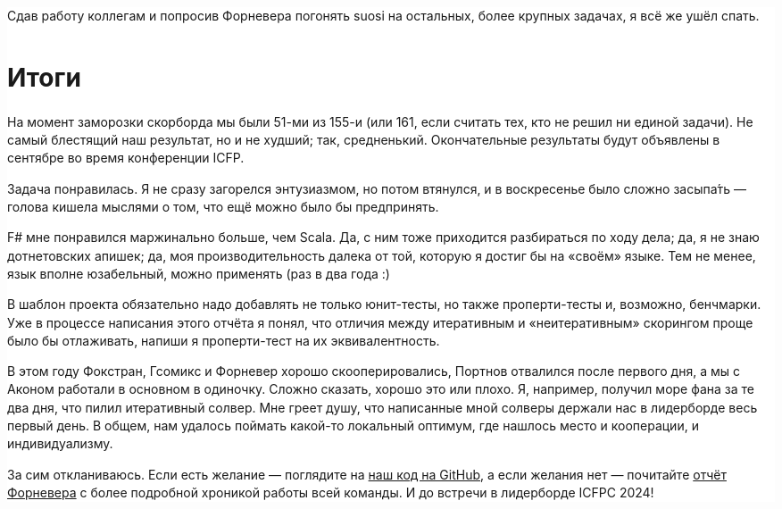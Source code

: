 [suosi-dict]:
    https://dictionary.cambridge.org/dictionary/english/shape-up-or-ship-out
    "Shape up or ship out! — Cambridge English Dictionary"

Сдав работу коллегам и попросив Форневера погонять suosi на остальных, более
крупных задачах, я всё же ушёл спать.

# Итоги

На момент заморозки скорборда мы были 51-ми из 155-и (или 161, если считать тех,
кто не решил ни единой задачи). Не самый блестящий наш результат, но и не
худший; так, средненький. Окончательные результаты будут объявлены в сентябре во
время конференции ICFP.

Задача понравилась. Я не сразу загорелся энтузиазмом, но потом втянулся,
и в воскресенье было сложно засыпа́ть — голова кишела мыслями о том, что ещё
можно было бы предпринять.

F# мне понравился маржинально больше, чем Scala. Да, с ним тоже приходится
разбираться по ходу дела; да, я не знаю дотнетовских апишек; да, моя
производительность далека от той, которую я достиг бы на «своём» языке. Тем не
менее, язык вполне юзабельный, можно применять (раз в два года :)

В шаблон проекта обязательно надо добавлять не только юнит-тесты, но также
проперти-тесты и, возможно, бенчмарки. Уже в процессе написания этого отчёта
я понял, что отличия между итеративным и «неитеративным» скорингом проще было бы
отлаживать, напиши я проперти-тест на их эквивалентность.

В этом году Фокстран, Гсомикс и Форневер хорошо скооперировались, Портнов
отвалился после первого дня, а мы с Аконом работали в основном в одиночку.
Сложно сказать, хорошо это или плохо. Я, например, получил море фана за те два
дня, что пилил итеративный солвер. Мне греет душу, что написанные мной солверы
держали нас в лидерборде весь первый день. В общем, нам удалось поймать какой-то
локальный оптимум, где нашлось место и кооперации, и индивидуализму.

За сим откланиваюсь. Если есть желание — поглядите на [наш код на
GitHub][our-code], а если желания нет — почитайте [отчёт
Форневера][fornever-report] с более подробной хроникой работы всей команды. И до
встречи в лидерборде ICFPC 2024!

[our-code]:
    https://github.com/codingteam/icfpc-2023/
    "codingteam / icfpc-2023 — GitHub"

[fornever-report]:
    https://fornever.me/en/posts/2023-07-10.icfpc-2023.html
    "ICFP Contest 2023 — F. von Never"

